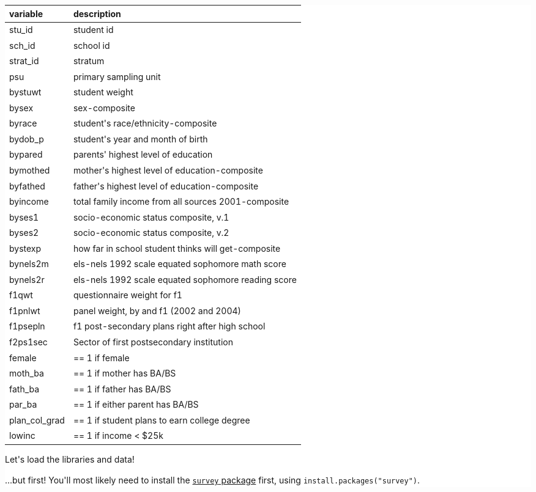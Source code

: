 | variable        |                                         description |
|:----------------|:----------------------------------------------------|
| stu\_id         |                                          student id |
| sch\_id         |                                           school id |
| strat\_id       |                                             stratum |
| psu             |                               primary sampling unit |
| bystuwt         |                                      student weight |
| bysex           |                                       sex-composite |
| byrace          |                  student's race/ethnicity-composite |
| bydob\_p        |                   student's year and month of birth |
| bypared         |                 parents' highest level of education |
| bymothed        |       mother's highest level of education-composite |
| byfathed        |       father's highest level of education-composite |
| byincome        | total family income from all sources 2001-composite |
| byses1          |                socio-economic status composite, v.1 |
| byses2          |                socio-economic status composite, v.2 |
| bystexp         | how far in school student thinks will get-composite |
| bynels2m        |    els-nels 1992 scale equated sophomore math score |
| bynels2r        | els-nels 1992 scale equated sophomore reading score |
| f1qwt           |                         questionnaire weight for f1 |
| f1pnlwt         |             panel weight, by and f1 (2002 and 2004) |
| f1psepln        |     f1 post-secondary plans right after high school |
| f2ps1sec        |           Sector of first postsecondary institution |
| female          |                                      == 1 if female |
| moth\_ba        |                            == 1 if mother has BA/BS |
| fath\_ba        |                            == 1 if father has BA/BS |
| par\_ba         |                     == 1 if either parent has BA/BS |
| plan\_col\_grad |        == 1 if student plans to earn college degree |
| lowinc          |                               == 1 if income < $25k |

Let's load the libraries and data!

...but first! You'll most likely need to install the [`survey`
package](https://CRAN.R-project.org/package=survey) first, 
using `install.packages("survey")`. 
